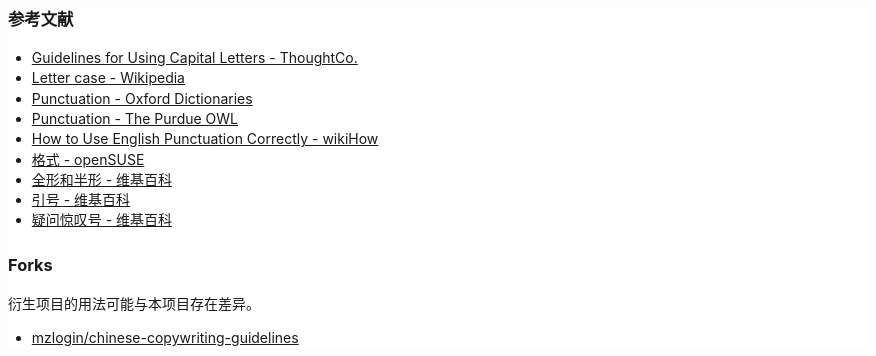 ### 参考文献

- [Guidelines for Using Capital Letters - ThoughtCo.](https://www.thoughtco.com/guidelines-for-using-capital-letters-1691724)
- [Letter case - Wikipedia](https://en.wikipedia.org/wiki/Letter_case)
- [Punctuation - Oxford Dictionaries](https://en.oxforddictionaries.com/grammar/punctuation)
- [Punctuation - The Purdue OWL](https://owl.english.purdue.edu/owl/section/1/6/)
- [How to Use English Punctuation Correctly - wikiHow](https://www.wikihow.com/Use-English-Punctuation-Correctly)
- [格式 - openSUSE](https://zh.opensuse.org/index.php?title=Help:%E6%A0%BC%E5%BC%8F)
- [全形和半形 - 维基百科](https://zh.wikipedia.org/wiki/%E5%85%A8%E5%BD%A2%E5%92%8C%E5%8D%8A%E5%BD%A2)
- [引号 - 维基百科](https://zh.wikipedia.org/wiki/%E5%BC%95%E8%99%9F)
- [疑问惊叹号 - 维基百科](https://zh.wikipedia.org/wiki/%E7%96%91%E5%95%8F%E9%A9%9A%E5%98%86%E8%99%9F)

### Forks

衍生项目的用法可能与本项目存在差异。

- [mzlogin/chinese-copywriting-guidelines](https://github.com/mzlogin/chinese-copywriting-guidelines)
